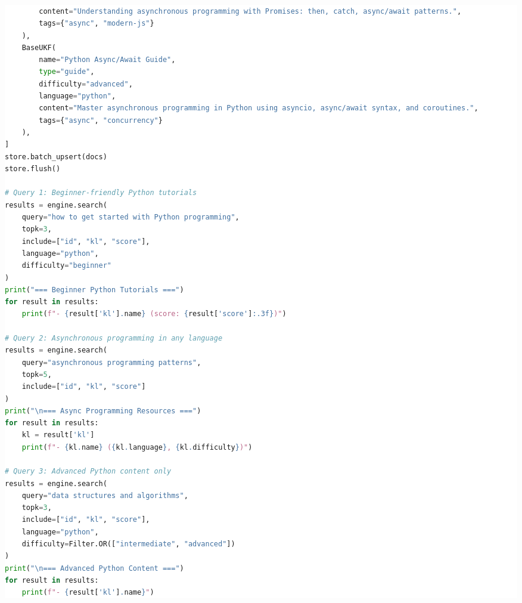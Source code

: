 ```python
        content="Understanding asynchronous programming with Promises: then, catch, async/await patterns.",
        tags={"async", "modern-js"}
    ),
    BaseUKF(
        name="Python Async/Await Guide",
        type="guide",
        difficulty="advanced",
        language="python",
        content="Master asynchronous programming in Python using asyncio, async/await syntax, and coroutines.",
        tags={"async", "concurrency"}
    ),
]
store.batch_upsert(docs)
store.flush()

# Query 1: Beginner-friendly Python tutorials
results = engine.search(
    query="how to get started with Python programming",
    topk=3,
    include=["id", "kl", "score"],
    language="python",
    difficulty="beginner"
)
print("=== Beginner Python Tutorials ===")
for result in results:
    print(f"- {result['kl'].name} (score: {result['score']:.3f})")

# Query 2: Asynchronous programming in any language
results = engine.search(
    query="asynchronous programming patterns",
    topk=5,
    include=["id", "kl", "score"]
)
print("\n=== Async Programming Resources ===")
for result in results:
    kl = result['kl']
    print(f"- {kl.name} ({kl.language}, {kl.difficulty})")

# Query 3: Advanced Python content only
results = engine.search(
    query="data structures and algorithms",
    topk=3,
    include=["id", "kl", "score"],
    language="python",
    difficulty=Filter.OR(["intermediate", "advanced"])
)
print("\n=== Advanced Python Content ===")
for result in results:
    print(f"- {result['kl'].name}")
```
